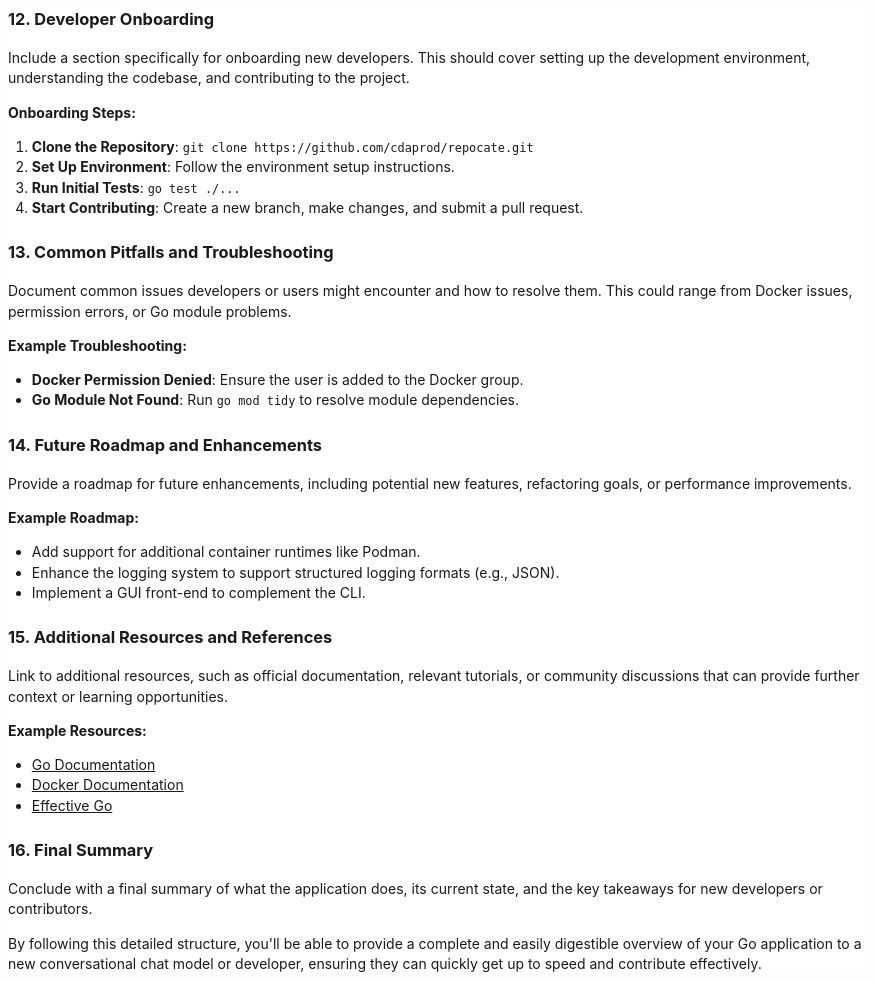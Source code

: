 ### 12. **Developer Onboarding**

Include a section specifically for onboarding new developers. This should cover setting up the development environment, understanding the codebase, and contributing to the project.

**Onboarding Steps:**
1. **Clone the Repository**: `git clone https://github.com/cdaprod/repocate.git`
2. **Set Up Environment**: Follow the environment setup instructions.
3. **Run Initial Tests**: `go test ./...`
4. **Start Contributing**: Create a new branch, make changes, and submit a pull request.

### 13. **Common Pitfalls and Troubleshooting**

Document common issues developers or users might encounter and how to resolve them. This could range from Docker issues, permission errors, or Go module problems.

**Example Troubleshooting:**
- **Docker Permission Denied**: Ensure the user is added to the Docker group.
- **Go Module Not Found**: Run `go mod tidy` to resolve module dependencies.

### 14. **Future Roadmap and Enhancements**

Provide a roadmap for future enhancements, including potential new features, refactoring goals, or performance improvements.

**Example Roadmap:**
- Add support for additional container runtimes like Podman.
- Enhance the logging system to support structured logging formats (e.g., JSON).
- Implement a GUI front-end to complement the CLI.

### 15. **Additional Resources and References**

Link to additional resources, such as official documentation, relevant tutorials, or community discussions that can provide further context or learning opportunities.

**Example Resources:**
- [Go Documentation](https://golang.org/doc/)
- [Docker Documentation](https://docs.docker.com/)
- [Effective Go](https://golang.org/doc/effective_go)

### 16. **Final Summary**

Conclude with a final summary of what the application does, its current state, and the key takeaways for new developers or contributors.

By following this detailed structure, you'll be able to provide a complete and easily digestible overview of your Go application to a new conversational chat model or developer, ensuring they can quickly get up to speed and contribute effectively.